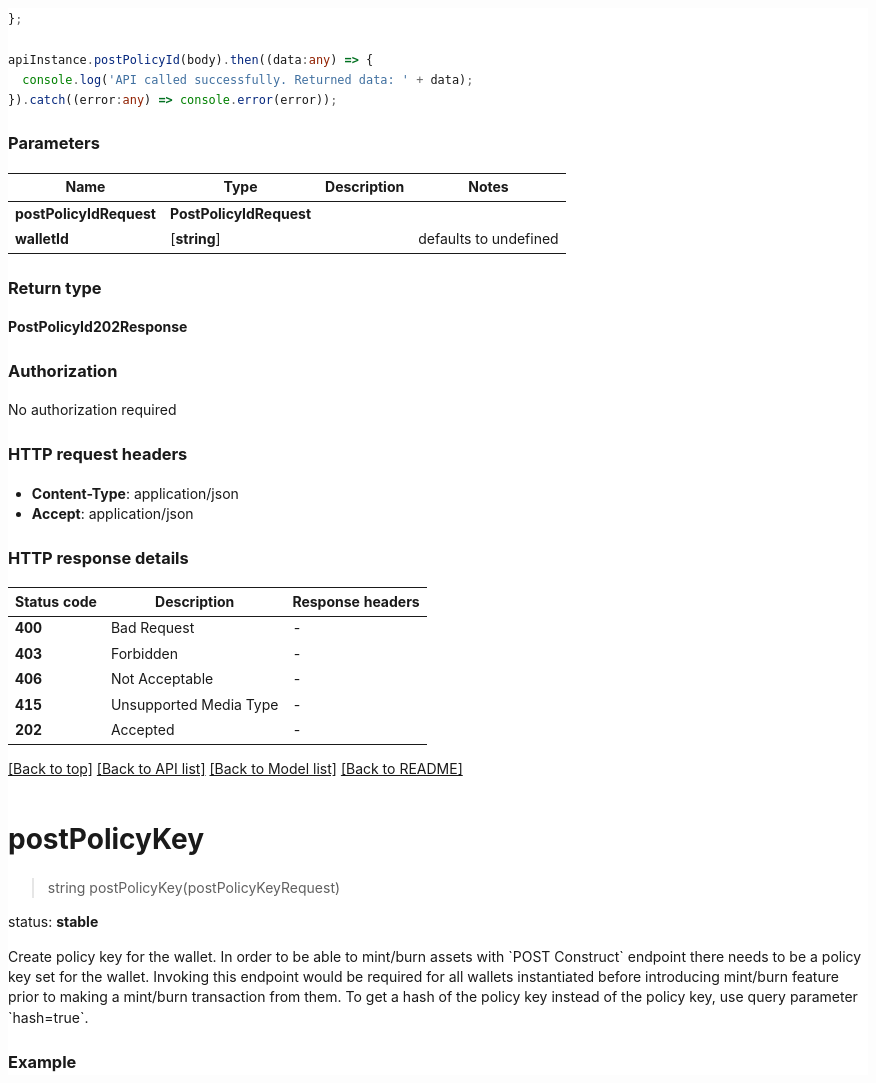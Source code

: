 ```typescript
};

apiInstance.postPolicyId(body).then((data:any) => {
  console.log('API called successfully. Returned data: ' + data);
}).catch((error:any) => console.error(error));
```


### Parameters

Name | Type | Description  | Notes
------------- | ------------- | ------------- | -------------
 **postPolicyIdRequest** | **PostPolicyIdRequest**|  |
 **walletId** | [**string**] |  | defaults to undefined


### Return type

**PostPolicyId202Response**

### Authorization

No authorization required

### HTTP request headers

 - **Content-Type**: application/json
 - **Accept**: application/json


### HTTP response details
| Status code | Description | Response headers |
|-------------|-------------|------------------|
**400** | Bad Request |  -  |
**403** | Forbidden |  -  |
**406** | Not Acceptable |  -  |
**415** | Unsupported Media Type |  -  |
**202** | Accepted |  -  |

[[Back to top]](#) [[Back to API list]](README.md#documentation-for-api-endpoints) [[Back to Model list]](README.md#documentation-for-models) [[Back to README]](README.md)

# **postPolicyKey**
> string postPolicyKey(postPolicyKeyRequest)

<p align=\"right\">status: <strong>stable</strong></p>  Create policy key for the wallet.  In order to be able to mint/burn assets with `POST Construct` endpoint there needs to be a policy key set for the wallet. Invoking this endpoint would be required for all wallets instantiated before introducing mint/burn feature prior to making a mint/burn transaction from them.  To get a hash of the policy key instead of the policy key, use query parameter `hash=true`. 

### Example
